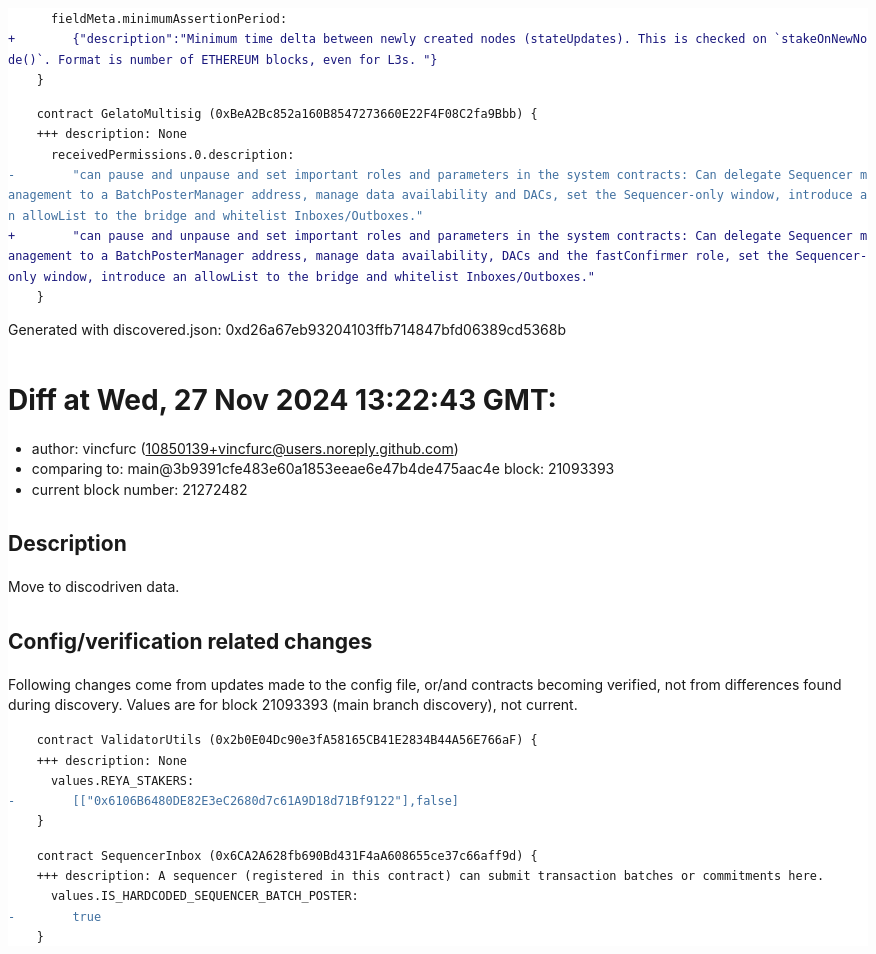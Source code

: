 ```diff
      fieldMeta.minimumAssertionPeriod:
+        {"description":"Minimum time delta between newly created nodes (stateUpdates). This is checked on `stakeOnNewNode()`. Format is number of ETHEREUM blocks, even for L3s. "}
    }
```

```diff
    contract GelatoMultisig (0xBeA2Bc852a160B8547273660E22F4F08C2fa9Bbb) {
    +++ description: None
      receivedPermissions.0.description:
-        "can pause and unpause and set important roles and parameters in the system contracts: Can delegate Sequencer management to a BatchPosterManager address, manage data availability and DACs, set the Sequencer-only window, introduce an allowList to the bridge and whitelist Inboxes/Outboxes."
+        "can pause and unpause and set important roles and parameters in the system contracts: Can delegate Sequencer management to a BatchPosterManager address, manage data availability, DACs and the fastConfirmer role, set the Sequencer-only window, introduce an allowList to the bridge and whitelist Inboxes/Outboxes."
    }
```

Generated with discovered.json: 0xd26a67eb93204103ffb714847bfd06389cd5368b

# Diff at Wed, 27 Nov 2024 13:22:43 GMT:

- author: vincfurc (<10850139+vincfurc@users.noreply.github.com>)
- comparing to: main@3b9391cfe483e60a1853eeae6e47b4de475aac4e block: 21093393
- current block number: 21272482

## Description

Move to discodriven data.

## Config/verification related changes

Following changes come from updates made to the config file,
or/and contracts becoming verified, not from differences found during
discovery. Values are for block 21093393 (main branch discovery), not current.

```diff
    contract ValidatorUtils (0x2b0E04Dc90e3fA58165CB41E2834B44A56E766aF) {
    +++ description: None
      values.REYA_STAKERS:
-        [["0x6106B6480DE82E3eC2680d7c61A9D18d71Bf9122"],false]
    }
```

```diff
    contract SequencerInbox (0x6CA2A628fb690Bd431F4aA608655ce37c66aff9d) {
    +++ description: A sequencer (registered in this contract) can submit transaction batches or commitments here.
      values.IS_HARDCODED_SEQUENCER_BATCH_POSTER:
-        true
    }
```
